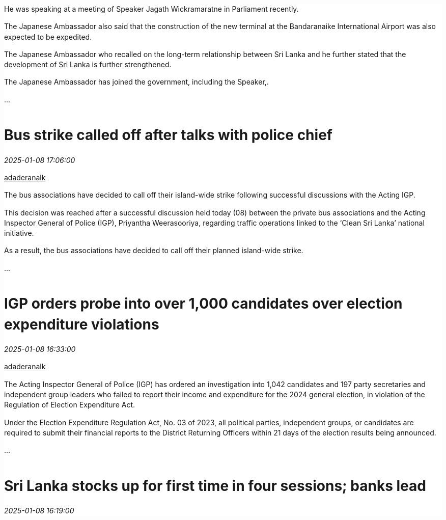 He was speaking at a meeting of Speaker Jagath Wickramaratne in Parliament recently.

The Japanese Ambassador also said that the construction of the new terminal at the Bandaranaike International Airport was also expected to be expedited.

The Japanese Ambassador who recalled on the long-term relationship between Sri Lanka and he further stated that the development of Sri Lanka is further strengthened.

The Japanese Ambassador has joined the government, including the Speaker,.

...



# Bus strike called off after talks with police chief

*2025-01-08 17:06:00*

[adaderanalk](https://www.adaderana.lk/news/104832/bus-strike-called-off-after-talks-with-police-chief)

The bus associations have decided to call off their island-wide strike following successful discussions with the Acting IGP.

This decision was reached after a successful discussion held today (08) between the private bus associations and the Acting Inspector General of Police (IGP), Priyantha Weerasooriya, regarding traffic operations linked to the ‘Clean Sri Lanka’ national initiative.

As a result, the bus associations have decided to call off their planned island-wide strike.

...



# IGP orders probe into over 1,000 candidates over election expenditure violations

*2025-01-08 16:33:00*

[adaderanalk](https://www.adaderana.lk/news/104831/igp-orders-probe-into-over-1000-candidates-over-election-expenditure-violations)

The Acting Inspector General of Police (IGP) has ordered an investigation into 1,042 candidates and 197 party secretaries and independent group leaders who failed to report their income and expenditure for the 2024 general election, in violation of the Regulation of Election Expenditure Act.

Under the Election Expenditure Regulation Act, No. 03 of 2023, all political parties, independent groups, or candidates are required to submit their financial reports to the District Returning Officers within 21 days of the election results being announced.

...



# Sri Lanka stocks up for first time in four sessions; banks lead

*2025-01-08 16:19:00*
